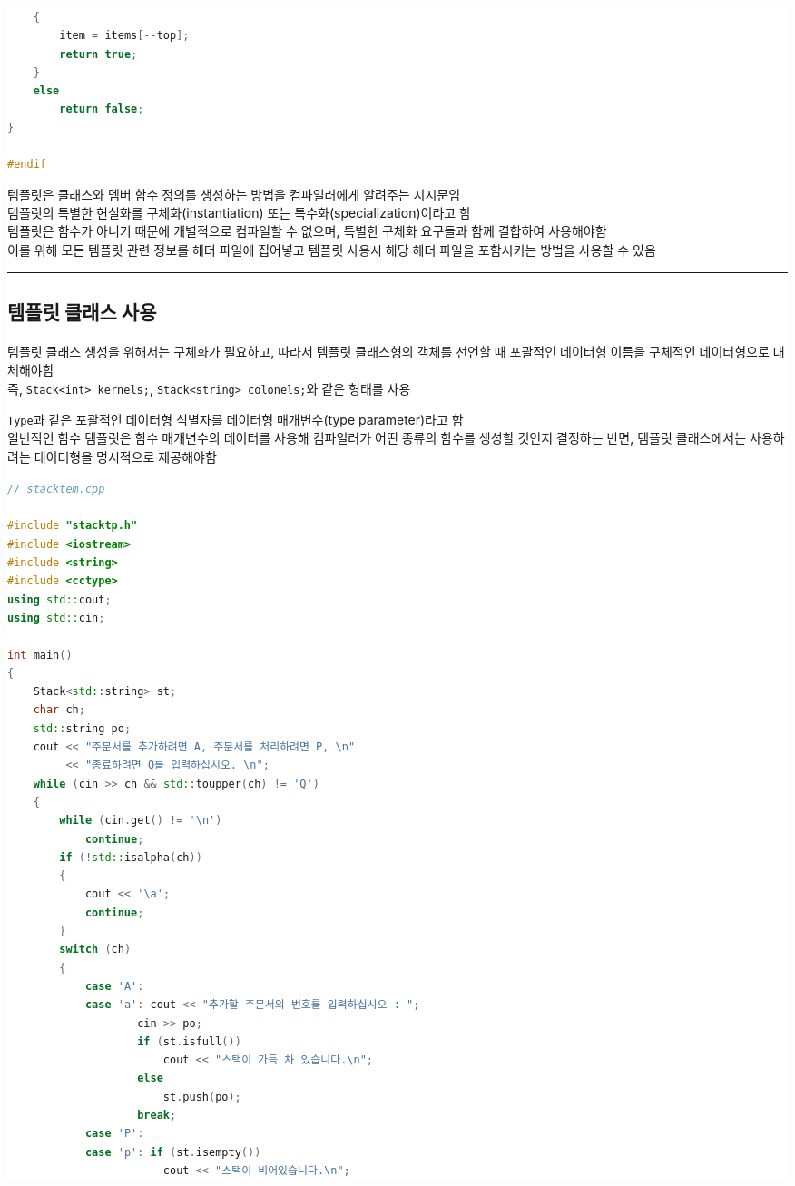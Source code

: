```cpp
	{
		item = items[--top];
		return true;
	}
	else
		return false;
}

#endif
```

템플릿은 클래스와 멤버 함수 정의를 생성하는 방법을 컴파일러에게 알려주는 지시문임    
템플릿의 특별한 현실화를 구체화(instantiation) 또는 특수화(specialization)이라고 함    
템플릿은 함수가 아니기 때문에 개별적으로 컴파일할 수 없으며, 특별한 구체화 요구들과 함께 결합하여 사용해야함    
이를 위해 모든 템플릿 관련 정보를 헤더 파일에 집어넣고 템플릿 사용시 해당 헤더 파일을 포함시키는 방법을 사용할 수 있음    

***

## 템플릿 클래스 사용

템플릿 클래스 생성을 위해서는 구체화가 필요하고, 따라서 템플릿 클래스형의 객체를 선언할 때 포괄적인 데이터형 이름을 구체적인 데이터형으로 대체해야함    
즉, `Stack<int> kernels;`, `Stack<string> colonels;`와 같은 형태를 사용    

`Type`과 같은 포괄적인 데이터형 식별자를 데이터형 매개변수(type parameter)라고 함    
일반적인 함수 템플릿은 함수 매개변수의 데이터를 사용해 컴파일러가 어떤 종류의 함수를 생성할 것인지 결정하는 반면, 템플릿 클래스에서는 사용하려는 데이터형을 명시적으로 제공해야함    

```cpp
// stacktem.cpp

#include "stacktp.h"
#include <iostream>
#include <string>
#include <cctype>
using std::cout;
using std::cin;

int main()
{
	Stack<std::string> st;
	char ch;
	std::string po;
	cout << "주문서를 추가하려면 A, 주문서를 처리하려면 P, \n"
		 << "종료하려면 Q를 입력하십시오. \n";
	while (cin >> ch && std::toupper(ch) != 'Q')
	{
		while (cin.get() != '\n')
			continue;
		if (!std::isalpha(ch))
		{
			cout << '\a';
			continue;
		}
		switch (ch)
		{
			case 'A':
			case 'a': cout << "추가할 주문서의 번호를 입력하십시오 : ";
					cin >> po;
					if (st.isfull())
						cout << "스택이 가득 차 있습니다.\n";
					else
						st.push(po);
					break;
			case 'P':
			case 'p': if (st.isempty())
						cout << "스택이 비어있습니다.\n";
```